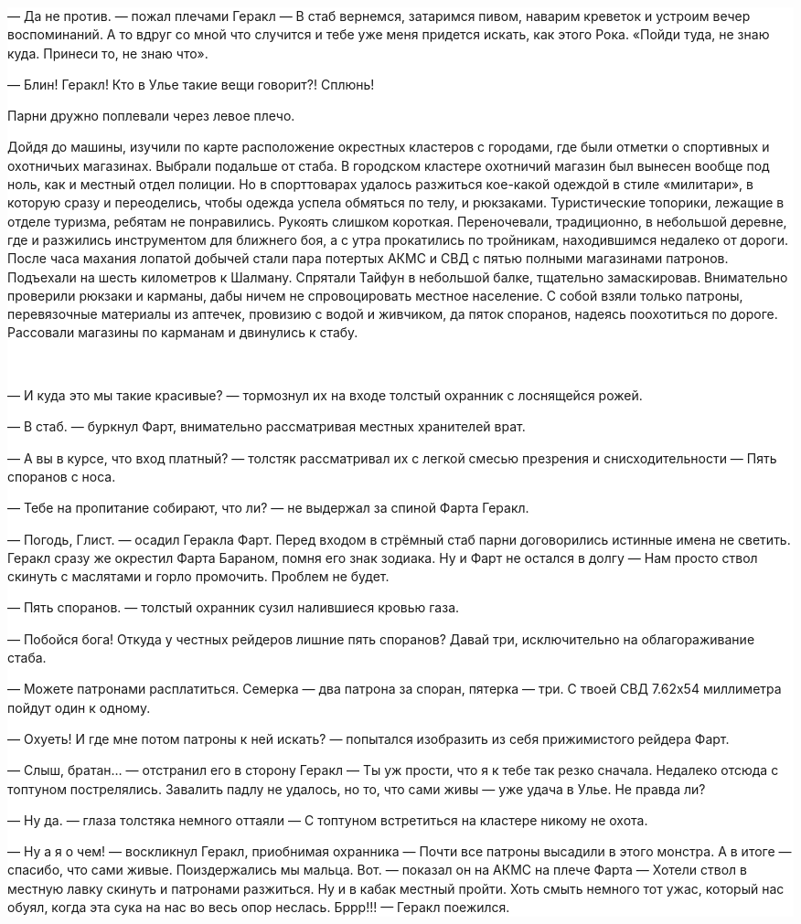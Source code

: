 <p>— Да не против. — пожал плечами Геракл — В стаб вернемся, затаримся пивом, наварим креветок и устроим вечер воспоминаний. А то вдруг со мной что случится и тебе уже меня придется искать, как этого Рока. «Пойди туда, не знаю куда. Принеси то, не знаю что».</p>

<p>— Блин! Геракл! Кто в Улье такие вещи говорит?! Сплюнь!</p>

<p>Парни дружно поплевали через левое плечо.</p>

<p>Дойдя до машины, изучили по карте расположение окрестных кластеров с городами, где были отметки о спортивных и охотничьих магазинах. Выбрали подальше от стаба. В городском кластере охотничий магазин был вынесен вообще под ноль, как и местный отдел полиции. Но в спорттоварах удалось разжиться кое-какой одеждой в стиле «милитари», в которую сразу и переоделись, чтобы одежда успела обмяться по телу, и рюкзаками. Туристические топорики, лежащие в отделе туризма, ребятам не понравились. Рукоять слишком короткая. Переночевали, традиционно, в небольшой деревне, где и разжились инструментом для ближнего боя, а с утра прокатились по тройникам, находившимся недалеко от дороги. После часа махания лопатой добычей стали пара потертых АКМС и СВД с пятью полными магазинами патронов. Подъехали на шесть километров к Шалману. Спрятали Тайфун в небольшой балке, тщательно замаскировав. Внимательно проверили рюкзаки и карманы, дабы ничем не спровоцировать местное население. С собой взяли только патроны, перевязочные материалы из аптечек, провизию с водой и живчиком, да пяток споранов, надеясь поохотиться по дороге. Рассовали магазины по карманам и двинулись к стабу.</p>

<p>
	<br>
</p>

<p>— И куда это мы такие красивые? — тормознул их на входе толстый охранник с лоснящейся рожей.</p>

<p>— В стаб. — буркнул Фарт, внимательно рассматривая местных хранителей врат.</p>

<p>— А вы в курсе, что вход платный? — толстяк рассматривал их с легкой смесью презрения и снисходительности — Пять споранов с носа.</p>

<p>— Тебе на пропитание собирают, что ли? — не выдержал за спиной Фарта Геракл.</p>

<p>— Погодь, Глист. — осадил Геракла Фарт. Перед входом в стрёмный стаб парни договорились истинные имена не светить. Геракл сразу же окрестил Фарта Бараном, помня его знак зодиака. Ну и Фарт не остался в долгу — Нам просто ствол скинуть с маслятами и горло промочить. Проблем не будет.</p>

<p>— Пять споранов. — толстый охранник сузил налившиеся кровью газа.</p>

<p>— Побойся бога! Откуда у честных рейдеров лишние пять споранов? Давай три, исключительно на облагораживание стаба.</p>

<p>— Можете патронами расплатиться. Семерка — два патрона за споран, пятерка — три. С твоей СВД 7.62х54 миллиметра пойдут один к одному.</p>

<p>— Охуеть! И где мне потом патроны к ней искать? — попытался изобразить из себя прижимистого рейдера Фарт.</p>

<p>— Слыш, братан… — отстранил его в сторону Геракл — Ты уж прости, что я к тебе так резко сначала. Недалеко отсюда с топтуном пострелялись. Завалить падлу не удалось, но то, что сами живы — уже удача в Улье. Не правда ли?</p>

<p>— Ну да. — глаза толстяка немного оттаяли — С топтуном встретиться на кластере никому не охота.</p>

<p>— Ну а я о чем! — воскликнул Геракл, приобнимая охранника — Почти все патроны высадили в этого монстра. А в итоге — спасибо, что сами живые. Поиздержались мы мальца. Вот. — показал он на АКМС на плече Фарта — Хотели ствол в местную лавку скинуть и патронами разжиться. Ну и в кабак местный пройти. Хоть смыть немного тот ужас, который нас обуял, когда эта сука на нас во весь опор неслась. Бррр!!! — Геракл поежился.</p>
